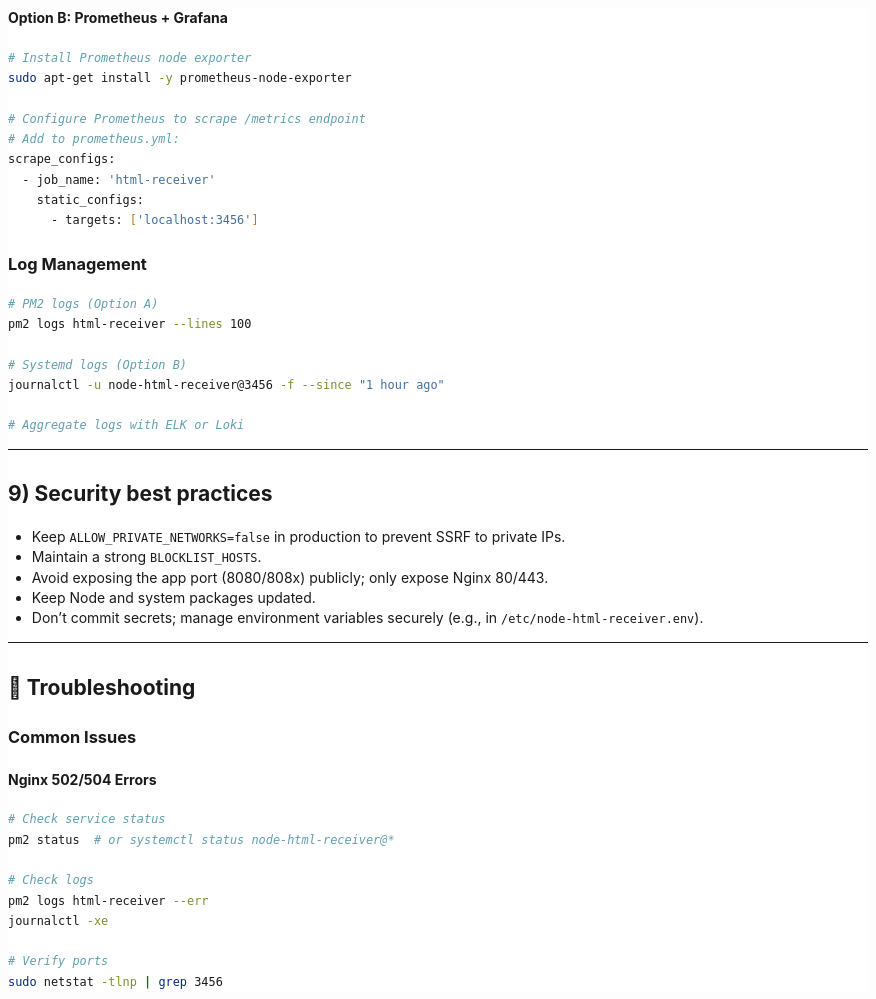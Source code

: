 #### Option B: Prometheus + Grafana
```bash
# Install Prometheus node exporter
sudo apt-get install -y prometheus-node-exporter

# Configure Prometheus to scrape /metrics endpoint
# Add to prometheus.yml:
scrape_configs:
  - job_name: 'html-receiver'
    static_configs:
      - targets: ['localhost:3456']
```

### Log Management

```bash
# PM2 logs (Option A)
pm2 logs html-receiver --lines 100

# Systemd logs (Option B)
journalctl -u node-html-receiver@3456 -f --since "1 hour ago"

# Aggregate logs with ELK or Loki
```

---

## 9) Security best practices
- Keep `ALLOW_PRIVATE_NETWORKS=false` in production to prevent SSRF to private IPs.
- Maintain a strong `BLOCKLIST_HOSTS`.
- Avoid exposing the app port (8080/808x) publicly; only expose Nginx 80/443.
- Keep Node and system packages updated.
- Don’t commit secrets; manage environment variables securely (e.g., in `/etc/node-html-receiver.env`).

---

## 🔧 Troubleshooting

### Common Issues

#### Nginx 502/504 Errors
```bash
# Check service status
pm2 status  # or systemctl status node-html-receiver@*

# Check logs
pm2 logs html-receiver --err
journalctl -xe

# Verify ports
sudo netstat -tlnp | grep 3456
```
